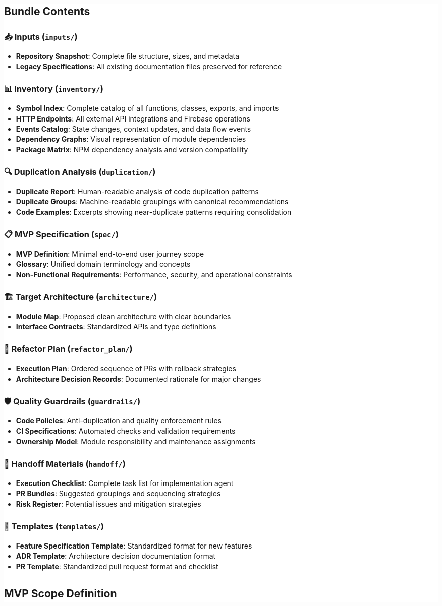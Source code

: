 ## Bundle Contents

### 📥 Inputs (`inputs/`)
- **Repository Snapshot**: Complete file structure, sizes, and metadata
- **Legacy Specifications**: All existing documentation files preserved for reference

### 📊 Inventory (`inventory/`)
- **Symbol Index**: Complete catalog of all functions, classes, exports, and imports
- **HTTP Endpoints**: All external API integrations and Firebase operations
- **Events Catalog**: State changes, context updates, and data flow events
- **Dependency Graphs**: Visual representation of module dependencies
- **Package Matrix**: NPM dependency analysis and version compatibility

### 🔍 Duplication Analysis (`duplication/`)
- **Duplicate Report**: Human-readable analysis of code duplication patterns
- **Duplicate Groups**: Machine-readable groupings with canonical recommendations
- **Code Examples**: Excerpts showing near-duplicate patterns requiring consolidation

### 📋 MVP Specification (`spec/`)
- **MVP Definition**: Minimal end-to-end user journey scope
- **Glossary**: Unified domain terminology and concepts
- **Non-Functional Requirements**: Performance, security, and operational constraints

### 🏗️ Target Architecture (`architecture/`)
- **Module Map**: Proposed clean architecture with clear boundaries
- **Interface Contracts**: Standardized APIs and type definitions

### 📝 Refactor Plan (`refactor_plan/`)
- **Execution Plan**: Ordered sequence of PRs with rollback strategies
- **Architecture Decision Records**: Documented rationale for major changes

### 🛡️ Quality Guardrails (`guardrails/`)
- **Code Policies**: Anti-duplication and quality enforcement rules
- **CI Specifications**: Automated checks and validation requirements
- **Ownership Model**: Module responsibility and maintenance assignments

### 🚀 Handoff Materials (`handoff/`)
- **Execution Checklist**: Complete task list for implementation agent
- **PR Bundles**: Suggested groupings and sequencing strategies
- **Risk Register**: Potential issues and mitigation strategies

### 📄 Templates (`templates/`)
- **Feature Specification Template**: Standardized format for new features
- **ADR Template**: Architecture decision documentation format
- **PR Template**: Standardized pull request format and checklist

## MVP Scope Definition
